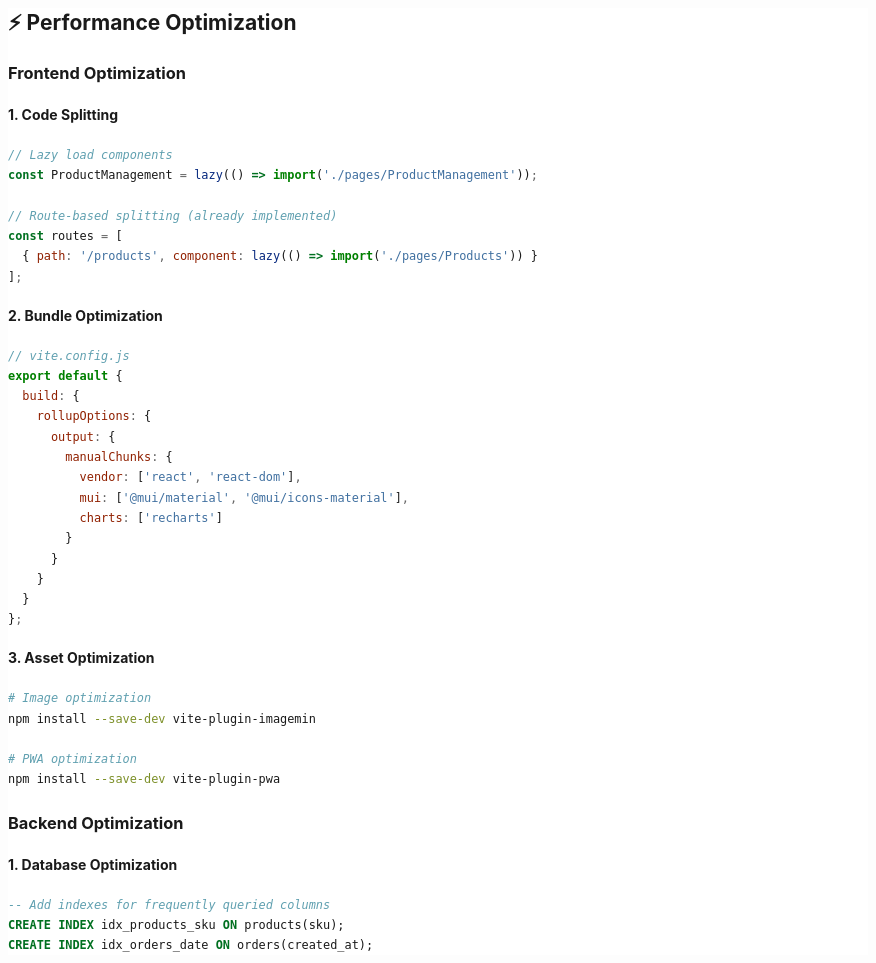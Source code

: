 
## ⚡ Performance Optimization

### Frontend Optimization

#### 1. Code Splitting
```javascript
// Lazy load components
const ProductManagement = lazy(() => import('./pages/ProductManagement'));

// Route-based splitting (already implemented)
const routes = [
  { path: '/products', component: lazy(() => import('./pages/Products')) }
];
```

#### 2. Bundle Optimization
```javascript
// vite.config.js
export default {
  build: {
    rollupOptions: {
      output: {
        manualChunks: {
          vendor: ['react', 'react-dom'],
          mui: ['@mui/material', '@mui/icons-material'],
          charts: ['recharts']
        }
      }
    }
  }
};
```

#### 3. Asset Optimization
```bash
# Image optimization
npm install --save-dev vite-plugin-imagemin

# PWA optimization
npm install --save-dev vite-plugin-pwa
```

### Backend Optimization

#### 1. Database Optimization
```sql
-- Add indexes for frequently queried columns
CREATE INDEX idx_products_sku ON products(sku);
CREATE INDEX idx_orders_date ON orders(created_at);
```
